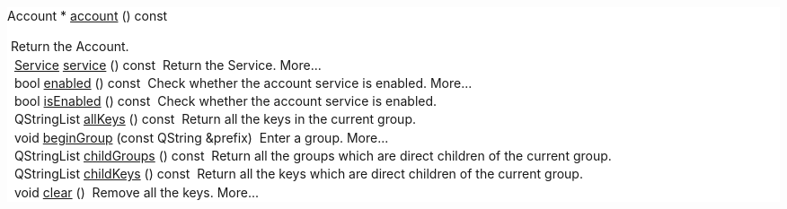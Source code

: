 Account *&#160;</td><td class="memItemRight" valign="bottom"><a class="el" href="#a490333c2ed4d6f107c5493a9465d993b">account</a> () const </td></tr>
<tr class="memdesc:a490333c2ed4d6f107c5493a9465d993b"><td class="mdescLeft">&#160;</td><td class="mdescRight">Return the Account. <br /></td></tr>
<tr class="separator:a490333c2ed4d6f107c5493a9465d993b"><td class="memSeparator" colspan="2">&#160;</td></tr>
<tr class="memitem:a256dc9d961214d5f60642a290a288998"><td class="memItemLeft" align="right" valign="top"><a class="el" href="Accounts.Service.md">Service</a>&#160;</td><td class="memItemRight" valign="bottom"><a class="el" href="#a256dc9d961214d5f60642a290a288998">service</a> () const </td></tr>
<tr class="memdesc:a256dc9d961214d5f60642a290a288998"><td class="mdescLeft">&#160;</td><td class="mdescRight">Return the Service.  More...<br /></td></tr>
<tr class="separator:a256dc9d961214d5f60642a290a288998"><td class="memSeparator" colspan="2">&#160;</td></tr>
<tr class="memitem:a1d79980f25d38aba3d6777d0afe544f3"><td class="memItemLeft" align="right" valign="top">bool&#160;</td><td class="memItemRight" valign="bottom"><a class="el" href="#a1d79980f25d38aba3d6777d0afe544f3">enabled</a> () const </td></tr>
<tr class="memdesc:a1d79980f25d38aba3d6777d0afe544f3"><td class="mdescLeft">&#160;</td><td class="mdescRight">Check whether the account service is enabled.  More...<br /></td></tr>
<tr class="separator:a1d79980f25d38aba3d6777d0afe544f3"><td class="memSeparator" colspan="2">&#160;</td></tr>
<tr class="memitem:ae2931e09e0fd8eac15c83f0254b4e4ac"><td class="memItemLeft" align="right" valign="top">
bool&#160;</td><td class="memItemRight" valign="bottom"><a class="el" href="#ae2931e09e0fd8eac15c83f0254b4e4ac">isEnabled</a> () const </td></tr>
<tr class="memdesc:ae2931e09e0fd8eac15c83f0254b4e4ac"><td class="mdescLeft">&#160;</td><td class="mdescRight">Check whether the account service is enabled. <br /></td></tr>
<tr class="separator:ae2931e09e0fd8eac15c83f0254b4e4ac"><td class="memSeparator" colspan="2">&#160;</td></tr>
<tr class="memitem:a9936a9bd6fca45f1d03a63b1b485ed88"><td class="memItemLeft" align="right" valign="top">
QStringList&#160;</td><td class="memItemRight" valign="bottom"><a class="el" href="#a9936a9bd6fca45f1d03a63b1b485ed88">allKeys</a> () const </td></tr>
<tr class="memdesc:a9936a9bd6fca45f1d03a63b1b485ed88"><td class="mdescLeft">&#160;</td><td class="mdescRight">Return all the keys in the current group. <br /></td></tr>
<tr class="separator:a9936a9bd6fca45f1d03a63b1b485ed88"><td class="memSeparator" colspan="2">&#160;</td></tr>
<tr class="memitem:aa889966b87d4315aea74c30088e9c8fa"><td class="memItemLeft" align="right" valign="top">void&#160;</td><td class="memItemRight" valign="bottom"><a class="el" href="#aa889966b87d4315aea74c30088e9c8fa">beginGroup</a> (const QString &amp;prefix)</td></tr>
<tr class="memdesc:aa889966b87d4315aea74c30088e9c8fa"><td class="mdescLeft">&#160;</td><td class="mdescRight">Enter a group.  More...<br /></td></tr>
<tr class="separator:aa889966b87d4315aea74c30088e9c8fa"><td class="memSeparator" colspan="2">&#160;</td></tr>
<tr class="memitem:af5b653c82d3a3d7765da47fe5db0e128"><td class="memItemLeft" align="right" valign="top">
QStringList&#160;</td><td class="memItemRight" valign="bottom"><a class="el" href="#af5b653c82d3a3d7765da47fe5db0e128">childGroups</a> () const </td></tr>
<tr class="memdesc:af5b653c82d3a3d7765da47fe5db0e128"><td class="mdescLeft">&#160;</td><td class="mdescRight">Return all the groups which are direct children of the current group. <br /></td></tr>
<tr class="separator:af5b653c82d3a3d7765da47fe5db0e128"><td class="memSeparator" colspan="2">&#160;</td></tr>
<tr class="memitem:a09f8085bca6d1c8b4837beabcea7b639"><td class="memItemLeft" align="right" valign="top">
QStringList&#160;</td><td class="memItemRight" valign="bottom"><a class="el" href="#a09f8085bca6d1c8b4837beabcea7b639">childKeys</a> () const </td></tr>
<tr class="memdesc:a09f8085bca6d1c8b4837beabcea7b639"><td class="mdescLeft">&#160;</td><td class="mdescRight">Return all the keys which are direct children of the current group. <br /></td></tr>
<tr class="separator:a09f8085bca6d1c8b4837beabcea7b639"><td class="memSeparator" colspan="2">&#160;</td></tr>
<tr class="memitem:ac8bb3912a3ce86b15842e79d0b421204"><td class="memItemLeft" align="right" valign="top">void&#160;</td><td class="memItemRight" valign="bottom"><a class="el" href="#ac8bb3912a3ce86b15842e79d0b421204">clear</a> ()</td></tr>
<tr class="memdesc:ac8bb3912a3ce86b15842e79d0b421204"><td class="mdescLeft">&#160;</td><td class="mdescRight">Remove all the keys.  More...<br /></td></tr>
